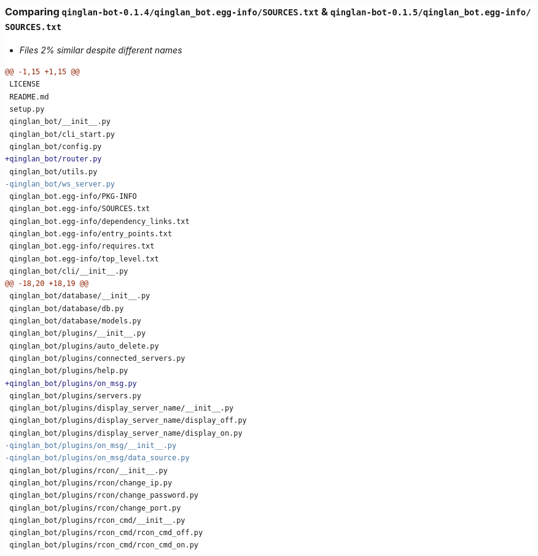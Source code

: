 ### Comparing `qinglan-bot-0.1.4/qinglan_bot.egg-info/SOURCES.txt` & `qinglan-bot-0.1.5/qinglan_bot.egg-info/SOURCES.txt`

 * *Files 2% similar despite different names*

```diff
@@ -1,15 +1,15 @@
 LICENSE
 README.md
 setup.py
 qinglan_bot/__init__.py
 qinglan_bot/cli_start.py
 qinglan_bot/config.py
+qinglan_bot/router.py
 qinglan_bot/utils.py
-qinglan_bot/ws_server.py
 qinglan_bot.egg-info/PKG-INFO
 qinglan_bot.egg-info/SOURCES.txt
 qinglan_bot.egg-info/dependency_links.txt
 qinglan_bot.egg-info/entry_points.txt
 qinglan_bot.egg-info/requires.txt
 qinglan_bot.egg-info/top_level.txt
 qinglan_bot/cli/__init__.py
@@ -18,20 +18,19 @@
 qinglan_bot/database/__init__.py
 qinglan_bot/database/db.py
 qinglan_bot/database/models.py
 qinglan_bot/plugins/__init__.py
 qinglan_bot/plugins/auto_delete.py
 qinglan_bot/plugins/connected_servers.py
 qinglan_bot/plugins/help.py
+qinglan_bot/plugins/on_msg.py
 qinglan_bot/plugins/servers.py
 qinglan_bot/plugins/display_server_name/__init__.py
 qinglan_bot/plugins/display_server_name/display_off.py
 qinglan_bot/plugins/display_server_name/display_on.py
-qinglan_bot/plugins/on_msg/__init__.py
-qinglan_bot/plugins/on_msg/data_source.py
 qinglan_bot/plugins/rcon/__init__.py
 qinglan_bot/plugins/rcon/change_ip.py
 qinglan_bot/plugins/rcon/change_password.py
 qinglan_bot/plugins/rcon/change_port.py
 qinglan_bot/plugins/rcon_cmd/__init__.py
 qinglan_bot/plugins/rcon_cmd/rcon_cmd_off.py
 qinglan_bot/plugins/rcon_cmd/rcon_cmd_on.py
```

